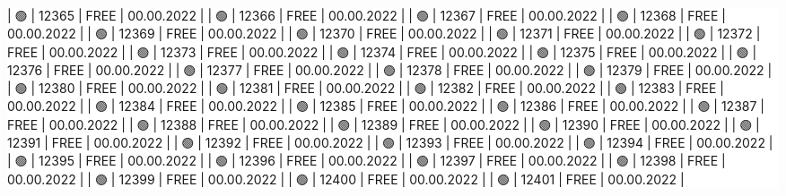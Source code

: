 | :green_circle: | 12365 | FREE | 00.00.2022 |
| :green_circle: | 12366 | FREE | 00.00.2022 |
| :green_circle: | 12367 | FREE | 00.00.2022 |
| :green_circle: | 12368 | FREE | 00.00.2022 |
| :green_circle: | 12369 | FREE | 00.00.2022 |
| :green_circle: | 12370 | FREE | 00.00.2022 |
| :green_circle: | 12371 | FREE | 00.00.2022 |
| :green_circle: | 12372 | FREE | 00.00.2022 |
| :green_circle: | 12373 | FREE | 00.00.2022 |
| :green_circle: | 12374 | FREE | 00.00.2022 |
| :green_circle: | 12375 | FREE | 00.00.2022 |
| :green_circle: | 12376 | FREE | 00.00.2022 |
| :green_circle: | 12377 | FREE | 00.00.2022 |
| :green_circle: | 12378 | FREE | 00.00.2022 |
| :green_circle: | 12379 | FREE | 00.00.2022 |
| :green_circle: | 12380 | FREE | 00.00.2022 |
| :green_circle: | 12381 | FREE | 00.00.2022 |
| :green_circle: | 12382 | FREE | 00.00.2022 |
| :green_circle: | 12383 | FREE | 00.00.2022 |
| :green_circle: | 12384 | FREE | 00.00.2022 |
| :green_circle: | 12385 | FREE | 00.00.2022 |
| :green_circle: | 12386 | FREE | 00.00.2022 |
| :green_circle: | 12387 | FREE | 00.00.2022 |
| :green_circle: | 12388 | FREE | 00.00.2022 |
| :green_circle: | 12389 | FREE | 00.00.2022 |
| :green_circle: | 12390 | FREE | 00.00.2022 |
| :green_circle: | 12391 | FREE | 00.00.2022 |
| :green_circle: | 12392 | FREE | 00.00.2022 |
| :green_circle: | 12393 | FREE | 00.00.2022 |
| :green_circle: | 12394 | FREE | 00.00.2022 |
| :green_circle: | 12395 | FREE | 00.00.2022 |
| :green_circle: | 12396 | FREE | 00.00.2022 |
| :green_circle: | 12397 | FREE | 00.00.2022 |
| :green_circle: | 12398 | FREE | 00.00.2022 |
| :green_circle: | 12399 | FREE | 00.00.2022 |
| :green_circle: | 12400 | FREE | 00.00.2022 |
| :green_circle: | 12401 | FREE | 00.00.2022 |